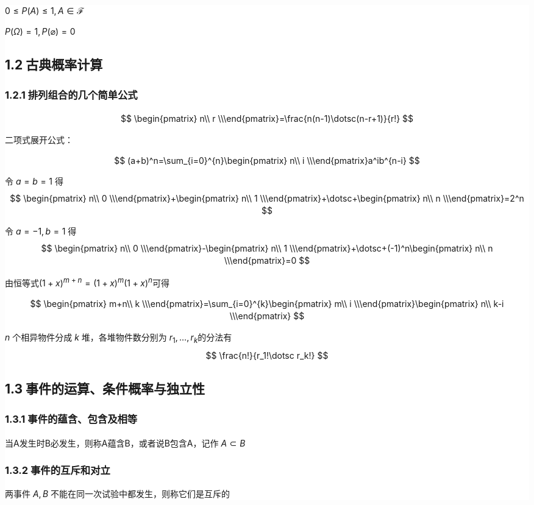 $0\leq P(A)\leq 1, A\in\mathscr{F}$

$P(\Omega)=1,P(\varnothing)=0$

## 1.2 古典概率计算

### 1.2.1 排列组合的几个简单公式

$$
\begin{pmatrix} n\\ r \\\end{pmatrix}=\frac{n(n-1)\dotsc(n-r+1)}{r!}
$$

二项式展开公式：


$$
(a+b)^n=\sum_{i=0}^{n}\begin{pmatrix} n\\ i \\\end{pmatrix}a^ib^{n-i}
$$

令 $a=b=1$ 得
$$
\begin{pmatrix} n\\ 0 \\\end{pmatrix}+\begin{pmatrix} n\\ 1 \\\end{pmatrix}+\dotsc+\begin{pmatrix} n\\ n \\\end{pmatrix}=2^n
$$

令 $a=-1,b=1$ 得
$$
\begin{pmatrix} n\\ 0 \\\end{pmatrix}-\begin{pmatrix} n\\ 1 \\\end{pmatrix}+\dotsc+(-1)^n\begin{pmatrix} n\\ n \\\end{pmatrix}=0
$$

由恒等式$( 1 + x ) ^ { m + n } = ( 1 + x ) ^ { m } ( 1 + x ) ^ { n }$可得

$$
\begin{pmatrix} m+n\\ k 
\\\end{pmatrix}=\sum_{i=0}^{k}\begin{pmatrix} m\\ i \\\end{pmatrix}\begin{pmatrix} n\\ k-i \\\end{pmatrix}
$$



$n$ 个相异物件分成 $k$ 堆，各堆物件数分别为 $r_1,\dotsc,r_k$的分法有
$$
\frac{n!}{r_1!\dotsc r_k!}
$$

## 1.3 事件的运算、条件概率与独立性

### 1.3.1 事件的蕴含、包含及相等

当A发生时B必发生，则称A蕴含B，或者说B包含A，记作 $A\subset B$

### 1.3.2 事件的互斥和对立

两事件 $A,B$ 不能在同一次试验中都发生，则称它们是互斥的
